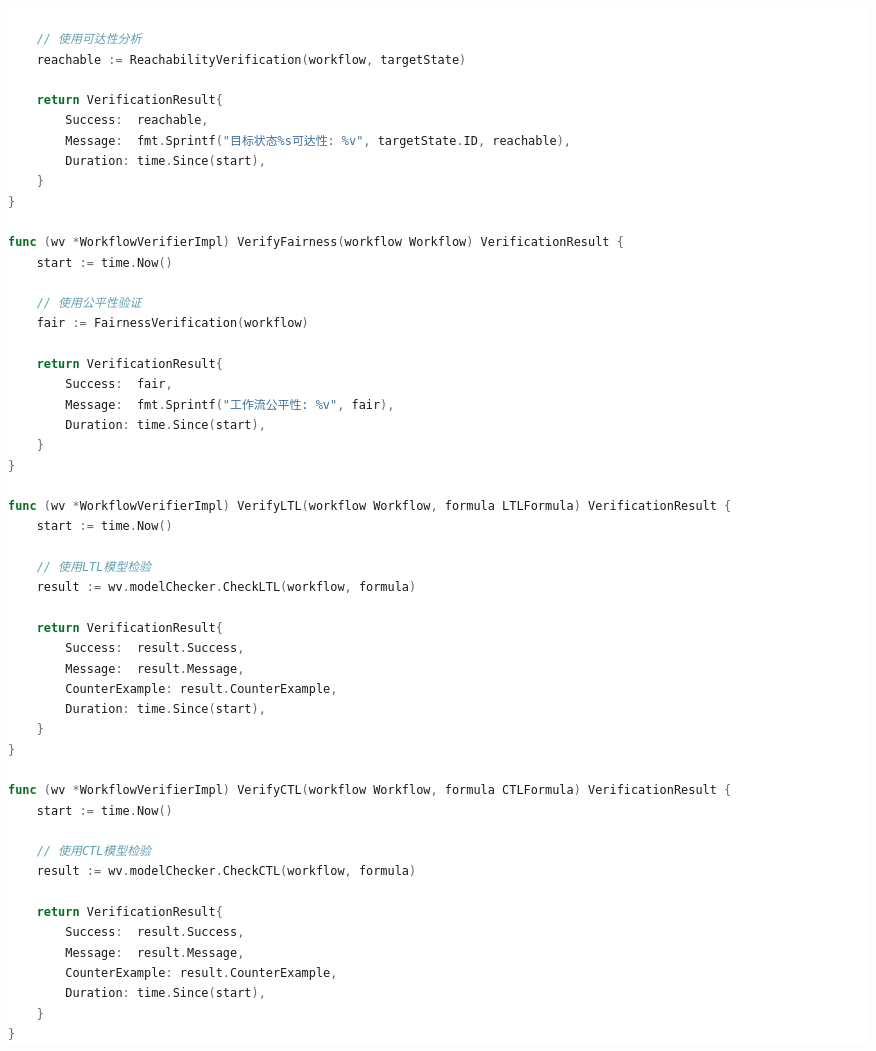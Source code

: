 ```go

    // 使用可达性分析
    reachable := ReachabilityVerification(workflow, targetState)

    return VerificationResult{
        Success:  reachable,
        Message:  fmt.Sprintf("目标状态%s可达性: %v", targetState.ID, reachable),
        Duration: time.Since(start),
    }
}

func (wv *WorkflowVerifierImpl) VerifyFairness(workflow Workflow) VerificationResult {
    start := time.Now()

    // 使用公平性验证
    fair := FairnessVerification(workflow)

    return VerificationResult{
        Success:  fair,
        Message:  fmt.Sprintf("工作流公平性: %v", fair),
        Duration: time.Since(start),
    }
}

func (wv *WorkflowVerifierImpl) VerifyLTL(workflow Workflow, formula LTLFormula) VerificationResult {
    start := time.Now()

    // 使用LTL模型检验
    result := wv.modelChecker.CheckLTL(workflow, formula)

    return VerificationResult{
        Success:  result.Success,
        Message:  result.Message,
        CounterExample: result.CounterExample,
        Duration: time.Since(start),
    }
}

func (wv *WorkflowVerifierImpl) VerifyCTL(workflow Workflow, formula CTLFormula) VerificationResult {
    start := time.Now()

    // 使用CTL模型检验
    result := wv.modelChecker.CheckCTL(workflow, formula)

    return VerificationResult{
        Success:  result.Success,
        Message:  result.Message,
        CounterExample: result.CounterExample,
        Duration: time.Since(start),
    }
}
```
